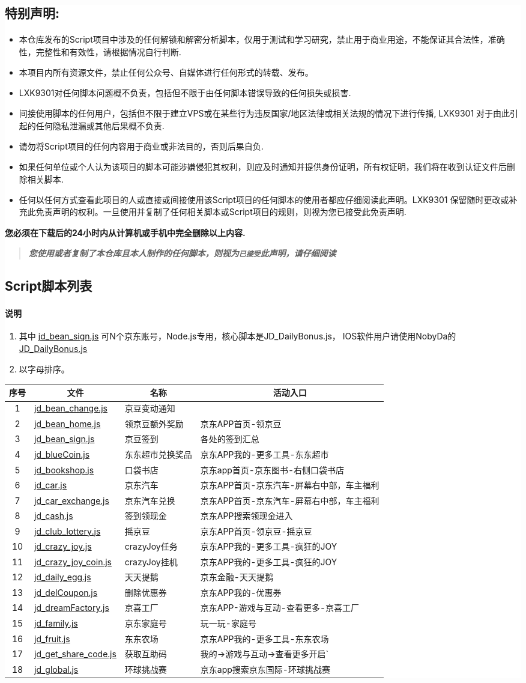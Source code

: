 ## 特别声明: 

* 本仓库发布的Script项目中涉及的任何解锁和解密分析脚本，仅用于测试和学习研究，禁止用于商业用途，不能保证其合法性，准确性，完整性和有效性，请根据情况自行判断.

* 本项目内所有资源文件，禁止任何公众号、自媒体进行任何形式的转载、发布。

* LXK9301对任何脚本问题概不负责，包括但不限于由任何脚本错误导致的任何损失或损害.

* 间接使用脚本的任何用户，包括但不限于建立VPS或在某些行为违反国家/地区法律或相关法规的情况下进行传播, LXK9301 对于由此引起的任何隐私泄漏或其他后果概不负责.

* 请勿将Script项目的任何内容用于商业或非法目的，否则后果自负.

* 如果任何单位或个人认为该项目的脚本可能涉嫌侵犯其权利，则应及时通知并提供身份证明，所有权证明，我们将在收到认证文件后删除相关脚本.

* 任何以任何方式查看此项目的人或直接或间接使用该Script项目的任何脚本的使用者都应仔细阅读此声明。LXK9301 保留随时更改或补充此免责声明的权利。一旦使用并复制了任何相关脚本或Script项目的规则，则视为您已接受此免责声明.

 **您必须在下载后的24小时内从计算机或手机中完全删除以上内容.**  </br>
> ***您使用或者复制了本仓库且本人制作的任何脚本，则视为`已接受`此声明，请仔细阅读*** 

## Script脚本列表

#### 说明

1. 其中 [jd_bean_sign.js](https://gitee.com/lxk0301/jd_scripts/raw/master/jd_bean_sign.js) 可N个京东账号，Node.js专用，核心脚本是JD_DailyBonus.js， IOS软件用户请使用NobyDa的 [JD_DailyBonus.js](https://raw.githubusercontent.com/NobyDa/Script/master/JD-DailyBonus/JD_DailyBonus.js)

2. 以字母排序。




| 序号 | 文件 | 名称 | 活动入口 |
| :-: | - | - | - |
|1|[jd_bean_change.js](https://gitee.com/lxk0301/jd_scripts/raw/master/jd_bean_change.js)|京豆变动通知||
|2|[jd_bean_home.js](https://gitee.com/lxk0301/jd_scripts/raw/master/jd_bean_home.js)|领京豆额外奖励|京东APP首页-领京豆|
|3|[jd_bean_sign.js](https://gitee.com/lxk0301/jd_scripts/raw/master/jd_bean_sign.js)|京豆签到|各处的签到汇总|
|4|[jd_blueCoin.js](https://gitee.com/lxk0301/jd_scripts/raw/master/jd_blueCoin.js)|东东超市兑换奖品|京东APP我的-更多工具-东东超市|
|5|[jd_bookshop.js](https://gitee.com/lxk0301/jd_scripts/raw/master/jd_bookshop.js)|口袋书店|京东app首页-京东图书-右侧口袋书店|
|6|[jd_car.js](https://gitee.com/lxk0301/jd_scripts/raw/master/jd_car.js)|京东汽车|京东APP首页-京东汽车-屏幕右中部，车主福利|
|7|[jd_car_exchange.js](https://gitee.com/lxk0301/jd_scripts/raw/master/jd_car_exchange.js)|京东汽车兑换|京东APP首页-京东汽车-屏幕右中部，车主福利|
|8|[jd_cash.js](https://gitee.com/lxk0301/jd_scripts/raw/master/jd_cash.js)|签到领现金|京东APP搜索领现金进入|
|9|[jd_club_lottery.js](https://gitee.com/lxk0301/jd_scripts/raw/master/jd_club_lottery.js)|摇京豆|京东APP首页-领京豆-摇京豆|
|10|[jd_crazy_joy.js](https://gitee.com/lxk0301/jd_scripts/raw/master/jd_crazy_joy.js)|crazyJoy任务|京东APP我的-更多工具-疯狂的JOY|
|11|[jd_crazy_joy_coin.js](https://gitee.com/lxk0301/jd_scripts/raw/master/jd_crazy_joy_coin.js)|crazyJoy挂机|京东APP我的-更多工具-疯狂的JOY|
|12|[jd_daily_egg.js](https://gitee.com/lxk0301/jd_scripts/raw/master/jd_daily_egg.js)|天天提鹅|京东金融-天天提鹅|
|13|[jd_delCoupon.js](https://gitee.com/lxk0301/jd_scripts/raw/master/jd_delCoupon.js)|删除优惠券|京东APP我的-优惠券|
|14|[jd_dreamFactory.js](https://gitee.com/lxk0301/jd_scripts/raw/master/jd_dreamFactory.js)|京喜工厂|京东APP-游戏与互动-查看更多-京喜工厂|
|15|[jd_family.js](https://gitee.com/lxk0301/jd_scripts/raw/master/jd_family.js)|京东家庭号|玩一玩-家庭号|
|16|[jd_fruit.js](https://gitee.com/lxk0301/jd_scripts/raw/master/jd_fruit.js)|东东农场|京东APP我的-更多工具-东东农场|
|17|[jd_get_share_code.js](https://gitee.com/lxk0301/jd_scripts/raw/master/jd_get_share_code.js)|获取互助码|我的->游戏与互动->查看更多开启`|
|18|[jd_global.js](https://gitee.com/lxk0301/jd_scripts/raw/master/jd_global.js)|环球挑战赛|京东app搜索京东国际-环球挑战赛|